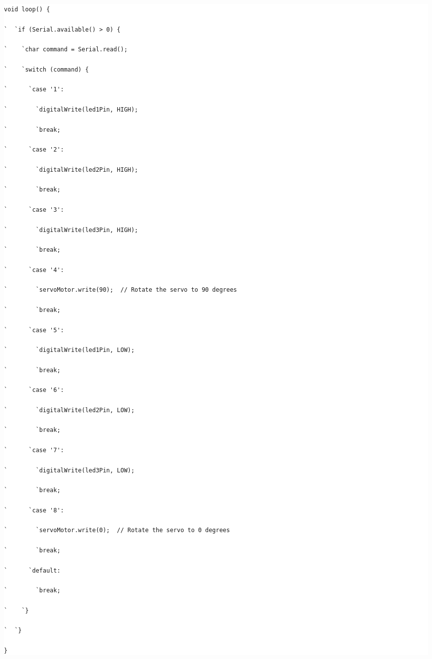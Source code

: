    void loop() {

    `  `if (Serial.available() > 0) {

    `    `char command = Serial.read();

    `    `switch (command) {

    `      `case '1':

    `        `digitalWrite(led1Pin, HIGH);

    `        `break;

    `      `case '2':

    `        `digitalWrite(led2Pin, HIGH);

    `        `break;

    `      `case '3':

    `        `digitalWrite(led3Pin, HIGH);

    `        `break;

    `      `case '4':

    `        `servoMotor.write(90);  // Rotate the servo to 90 degrees

    `        `break;

    `      `case '5':

    `        `digitalWrite(led1Pin, LOW);

    `        `break;

    `      `case '6':

    `        `digitalWrite(led2Pin, LOW);

    `        `break;

    `      `case '7':

    `        `digitalWrite(led3Pin, LOW);

    `        `break;

    `      `case '8':

    `        `servoMotor.write(0);  // Rotate the servo to 0 degrees

    `        `break;

    `      `default:

    `        `break;

    `    `}

    `  `}

    }
